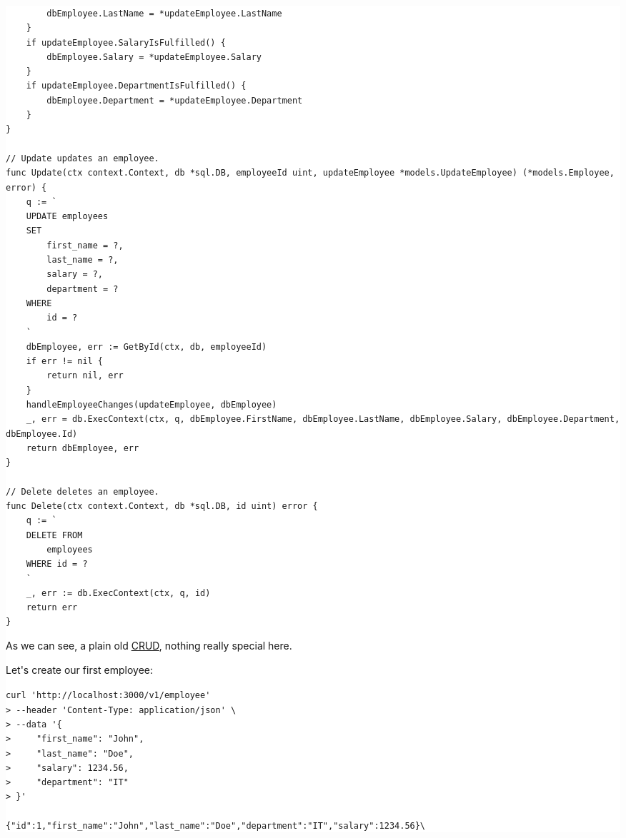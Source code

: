 ```
        dbEmployee.LastName = *updateEmployee.LastName
    }
    if updateEmployee.SalaryIsFulfilled() {
        dbEmployee.Salary = *updateEmployee.Salary
    }
    if updateEmployee.DepartmentIsFulfilled() {
        dbEmployee.Department = *updateEmployee.Department
    }
}

// Update updates an employee.
func Update(ctx context.Context, db *sql.DB, employeeId uint, updateEmployee *models.UpdateEmployee) (*models.Employee, error) {
    q := `
    UPDATE employees
    SET
        first_name = ?,
        last_name = ?,
        salary = ?,
        department = ?
    WHERE
        id = ?
    `
    dbEmployee, err := GetById(ctx, db, employeeId)
    if err != nil {
        return nil, err
    }
    handleEmployeeChanges(updateEmployee, dbEmployee)
    _, err = db.ExecContext(ctx, q, dbEmployee.FirstName, dbEmployee.LastName, dbEmployee.Salary, dbEmployee.Department, dbEmployee.Id)
    return dbEmployee, err
}

// Delete deletes an employee.
func Delete(ctx context.Context, db *sql.DB, id uint) error {
    q := `
    DELETE FROM
        employees
    WHERE id = ?
    `
    _, err := db.ExecContext(ctx, q, id)
    return err
}

```

As we can see, a plain old [CRUD](https://en.wikipedia.org/wiki/Create,_read,_update_and_delete?trk=article-ssr-frontend-pulse_little-text-block), nothing really special here.

Let's create our first employee:

```
curl 'http://localhost:3000/v1/employee'
> --header 'Content-Type: application/json' \
> --data '{
>     "first_name": "John",
>     "last_name": "Doe",
>     "salary": 1234.56,
>     "department": "IT"
> }'

{"id":1,"first_name":"John","last_name":"Doe","department":"IT","salary":1234.56}\
```
